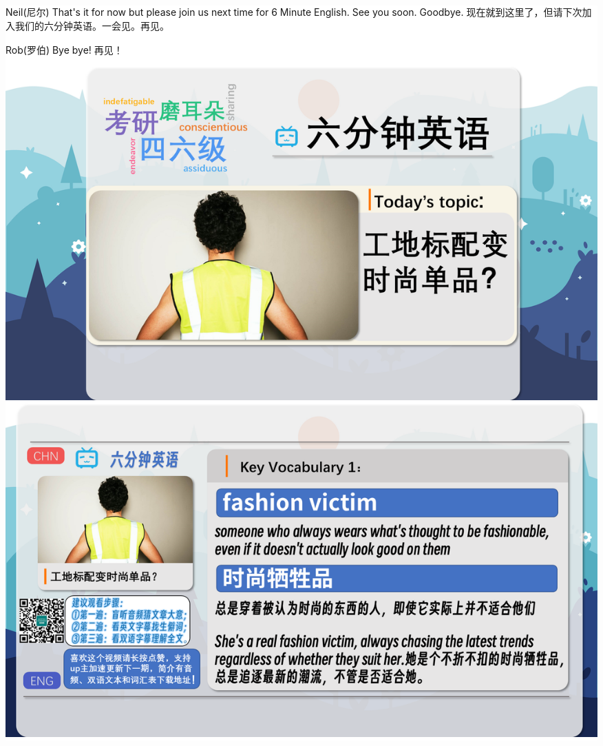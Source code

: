 Neil(尼尔)
That's it for now but please join us next time for 6 Minute English. See you soon. Goodbye.
现在就到这里了，但请下次加入我们的六分钟英语。一会见。再见。

Rob(罗伯)
Bye bye!
再见！

![幻灯片1.PNG](wechat-2018-09-27/幻灯片1.PNG)
![幻灯片2.PNG](wechat-2018-09-27/幻灯片2.PNG)